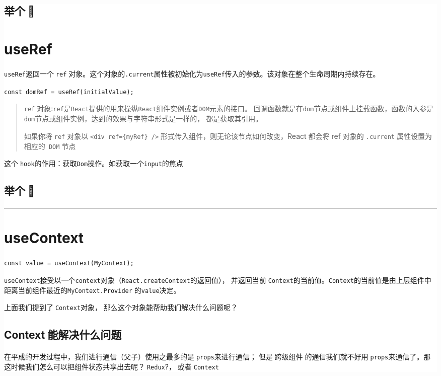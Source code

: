 ## 举个 🌰

<iframe height="732" style="width: 100%;" scrolling="no" title="React Hook useEffect()" src="https://codepen.io/shuliqi/embed/RwZbQRm?default-tab=js%2Cresult" frameborder="no" loading="lazy" allowtransparency="true" allowfullscreen="true">
  See the Pen <a href="https://codepen.io/shuliqi/pen/RwZbQRm">
  React Hook useEffect()</a> by shuliqi (<a href="https://codepen.io/shuliqi">@shuliqi</a>)
  on <a href="https://codepen.io">CodePen</a>.
</iframe>

# useRef

`useRef`返回一个 `ref` 对象。这个对象的`.current`属性被初始化为`useRef`传入的参数。该对象在整个生命周期内持续存在。

```
const domRef = useRef(initialValue);
```

> `ref` 对象:`ref`是`React`提供的用来操纵`React`组件实例或者`DOM`元素的接口。 回调函数就是在`dom`节点或组件上挂载函数，函数的入参是`dom`节点或组件实例，达到的效果与字符串形式是一样的， 都是获取其引用。
>
> 如果你将 `ref` 对象以 `<div ref={myRef} />` 形式传入组件，则无论该节点如何改变，React 都会将 ref 对象的 `.current` 属性设置为相应的` DOM` 节点

这个 `hook`的作用：获取`Dom`操作。如获取一个`input`的焦点

## 举个 🌰

<iframe height="459" style="width: 100%;" scrolling="no" title="React Hook useEffect()" src="https://codepen.io/shuliqi/embed/oNeNeNY?default-tab=js%2Cresult" frameborder="no" loading="lazy" allowtransparency="true" allowfullscreen="true">
  See the Pen <a href="https://codepen.io/shuliqi/pen/oNeNeNY">
  React Hook useEffect()</a> by shuliqi (<a href="https://codepen.io/shuliqi">@shuliqi</a>)
  on <a href="https://codepen.io">CodePen</a>.
</iframe>

---

# useContext

```react
const value = useContext(MyContext);
```

`useContext`接受以一个`context`对象（`React.createContext`的返回值）， 并返回当前 `Context`的当前值。`Context`的当前值是由上层组件中距离当前组件最近的`MyContext.Provider` 的`value`决定。

上面我们提到了 `Context`对象， 那么这个对象能帮助我们解决什么问题呢？

## Context 能解决什么问题

在平成的开发过程中，我们进行通信（父子）使用之最多的是 `props`来进行通信； 但是 跨级组件 的通信我们就不好用 `props`来通信了。那这时候我们怎么可以把组件状态共享出去呢？ `Redux`?， 或者 `Context`
